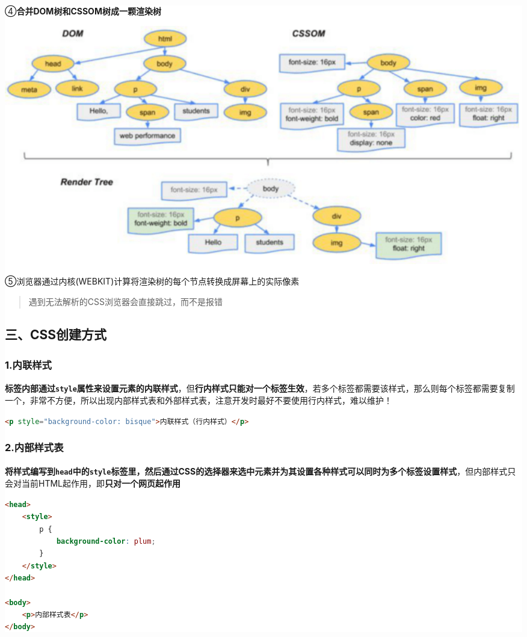 ④**合并DOM树和CSSOM树成一颗渲染树**

![1670853205414](assets/1670853205414.png)

⑤浏览器通过内核(WEBKIT)计算将渲染树的每个节点转换成屏幕上的实际像素

> 遇到无法解析的CSS浏览器会直接跳过，而不是报错

## 三、CSS创建方式

### 1.内联样式

**标签内部通过`style`属性来设置元素的内联样式**，但**行内样式只能对一个标签生效**，若多个标签都需要该样式，那么则每个标签都需要复制一个，非常不方便，所以出现内部样式表和外部样式表，注意开发时最好不要使用行内样式，难以维护！

```html
<p style="background-color: bisque">内联样式（行内样式）</p>
```

### 2.内部样式表

**将样式编写到`head`中的`style`标签里，然后通过CSS的选择器来选中元素并为其设置各种样式可以同时为多个标签设置样式**，但内部样式只会对当前HTML起作用，即**只对一个网页起作用**

```html
<head>
    <style>
        p {
            background-color: plum;
        }
    </style>
</head>

<body>
    <p>内部样式表</p>
</body>
```
